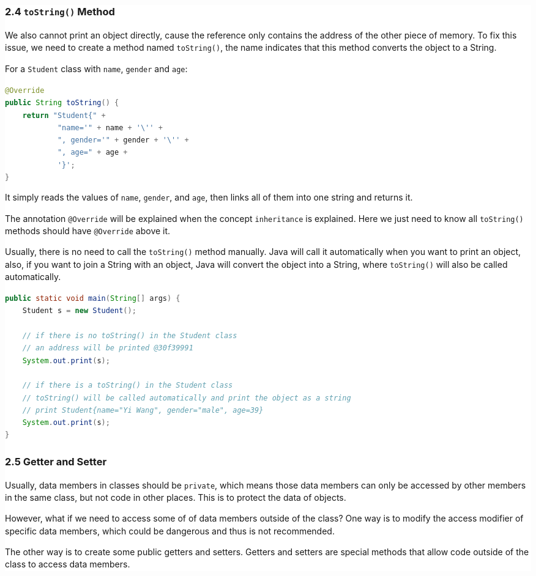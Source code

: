 ### 2.4 `toString()` Method

We also cannot print an object directly, cause the reference only contains the address of the other piece of memory. To fix this issue, we need to create a method named `toString()`, the name indicates that this method converts the object to a String.

For a `Student` class with `name`, `gender` and `age`:

```java
@Override
public String toString() {
    return "Student{" +
            "name='" + name + '\'' +
            ", gender='" + gender + '\'' +
            ", age=" + age +
            '}';
}
```

It simply reads the values of `name`, `gender`, and `age`, then links all of them into one string and returns it.

The annotation `@Override` will be explained when the concept `inheritance` is explained. Here we just need to know all `toString()` methods should have `@Override` above it.

Usually, there is no need to call the `toString()` method manually. Java will call it automatically when you want to print an object, also, if you want to join a String with an object, Java will convert the object into a String, where `toString()` will also be called automatically.

```java
public static void main(String[] args) {
    Student s = new Student();

    // if there is no toString() in the Student class
    // an address will be printed @30f39991
    System.out.print(s);

    // if there is a toString() in the Student class
    // toString() will be called automatically and print the object as a string
    // print Student{name="Yi Wang", gender="male", age=39}
    System.out.print(s);
}
```

### 2.5 Getter and Setter

Usually, data members in classes should be `private`, which means those data members can only be accessed by other members in the same class, but not code in other places. This is to protect the data of objects.

However, what if we need to access some of of data members outside of the class? One way is to modify the access modifier of specific data members, which could be dangerous and thus is not recommended.

The other way is to create some public getters and setters. Getters and setters are special methods that allow code outside of the class to access data members.
